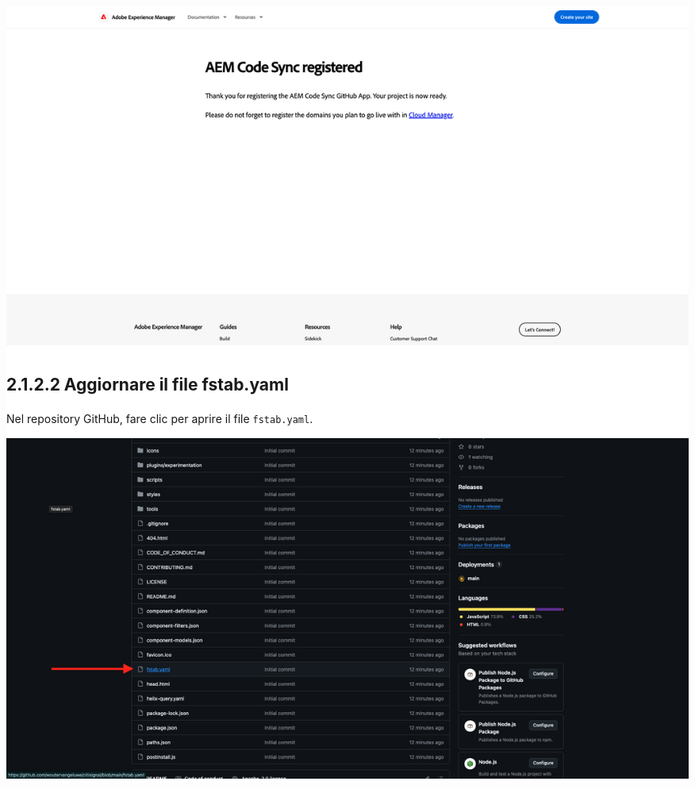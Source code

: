 ![AEMCS](./images/aemcssetup10.png)

## 2.1.2.2 Aggiornare il file fstab.yaml

Nel repository GitHub, fare clic per aprire il file `fstab.yaml`.

![AEMCS](./images/aemcssetup11.png)
